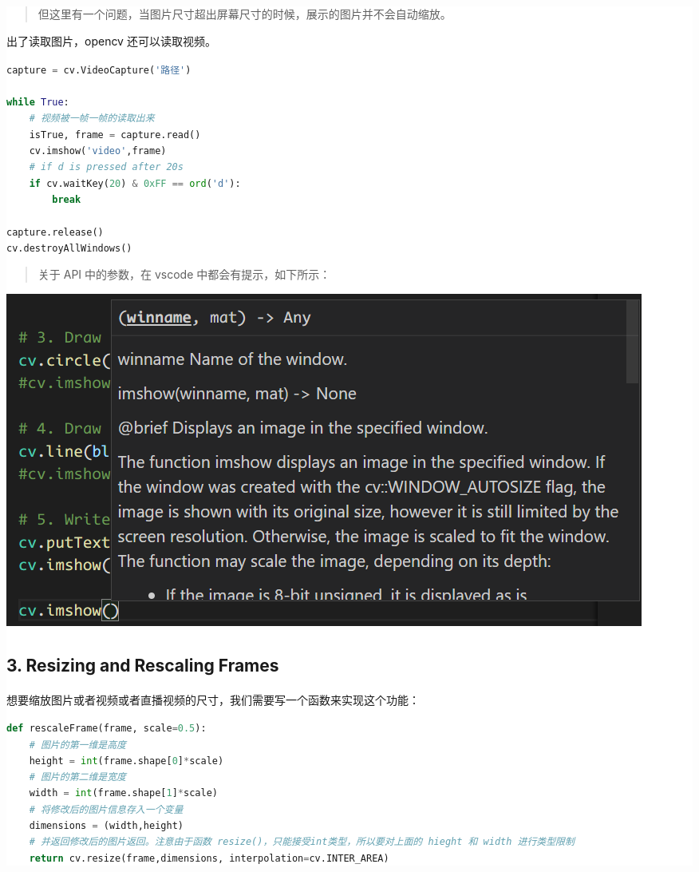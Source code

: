 > 但这里有一个问题，当图片尺寸超出屏幕尺寸的时候，展示的图片并不会自动缩放。

出了读取图片，opencv 还可以读取视频。

```py
capture = cv.VideoCapture('路径')

while True:
    # 视频被一帧一帧的读取出来
    isTrue, frame = capture.read()
    cv.imshow('video',frame)
    # if d is pressed after 20s 
    if cv.waitKey(20) & 0xFF == ord('d'):
        break

capture.release()
cv.destroyAllWindows()
```

> 关于 API 中的参数，在 vscode 中都会有提示，如下所示：

![ ](pics/3.png)

## 3. Resizing and Rescaling Frames

想要缩放图片或者视频或者直播视频的尺寸，我们需要写一个函数来实现这个功能：

```py
def rescaleFrame(frame, scale=0.5):
    # 图片的第一维是高度
    height = int(frame.shape[0]*scale)
    # 图片的第二维是宽度
    width = int(frame.shape[1]*scale)
    # 将修改后的图片信息存入一个变量
    dimensions = (width,height)
    # 并返回修改后的图片返回。注意由于函数 resize()，只能接受int类型，所以要对上面的 hieght 和 width 进行类型限制
    return cv.resize(frame,dimensions, interpolation=cv.INTER_AREA)
```
